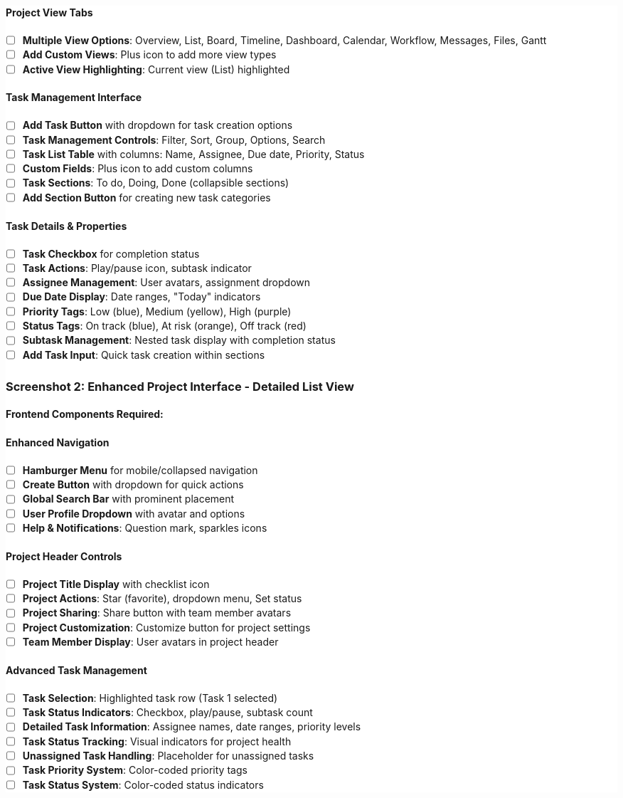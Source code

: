 #### Project View Tabs
- [ ] **Multiple View Options**: Overview, List, Board, Timeline, Dashboard, Calendar, Workflow, Messages, Files, Gantt
- [ ] **Add Custom Views**: Plus icon to add more view types
- [ ] **Active View Highlighting**: Current view (List) highlighted

#### Task Management Interface
- [ ] **Add Task Button** with dropdown for task creation options
- [ ] **Task Management Controls**: Filter, Sort, Group, Options, Search
- [ ] **Task List Table** with columns: Name, Assignee, Due date, Priority, Status
- [ ] **Custom Fields**: Plus icon to add custom columns
- [ ] **Task Sections**: To do, Doing, Done (collapsible sections)
- [ ] **Add Section Button** for creating new task categories

#### Task Details & Properties
- [ ] **Task Checkbox** for completion status
- [ ] **Task Actions**: Play/pause icon, subtask indicator
- [ ] **Assignee Management**: User avatars, assignment dropdown
- [ ] **Due Date Display**: Date ranges, "Today" indicators
- [ ] **Priority Tags**: Low (blue), Medium (yellow), High (purple)
- [ ] **Status Tags**: On track (blue), At risk (orange), Off track (red)
- [ ] **Subtask Management**: Nested task display with completion status
- [ ] **Add Task Input**: Quick task creation within sections

### Screenshot 2: Enhanced Project Interface - Detailed List View
**Frontend Components Required:**

#### Enhanced Navigation
- [ ] **Hamburger Menu** for mobile/collapsed navigation
- [ ] **Create Button** with dropdown for quick actions
- [ ] **Global Search Bar** with prominent placement
- [ ] **User Profile Dropdown** with avatar and options
- [ ] **Help & Notifications**: Question mark, sparkles icons

#### Project Header Controls
- [ ] **Project Title Display** with checklist icon
- [ ] **Project Actions**: Star (favorite), dropdown menu, Set status
- [ ] **Project Sharing**: Share button with team member avatars
- [ ] **Project Customization**: Customize button for project settings
- [ ] **Team Member Display**: User avatars in project header

#### Advanced Task Management
- [ ] **Task Selection**: Highlighted task row (Task 1 selected)
- [ ] **Task Status Indicators**: Checkbox, play/pause, subtask count
- [ ] **Detailed Task Information**: Assignee names, date ranges, priority levels
- [ ] **Task Status Tracking**: Visual indicators for project health
- [ ] **Unassigned Task Handling**: Placeholder for unassigned tasks
- [ ] **Task Priority System**: Color-coded priority tags
- [ ] **Task Status System**: Color-coded status indicators
